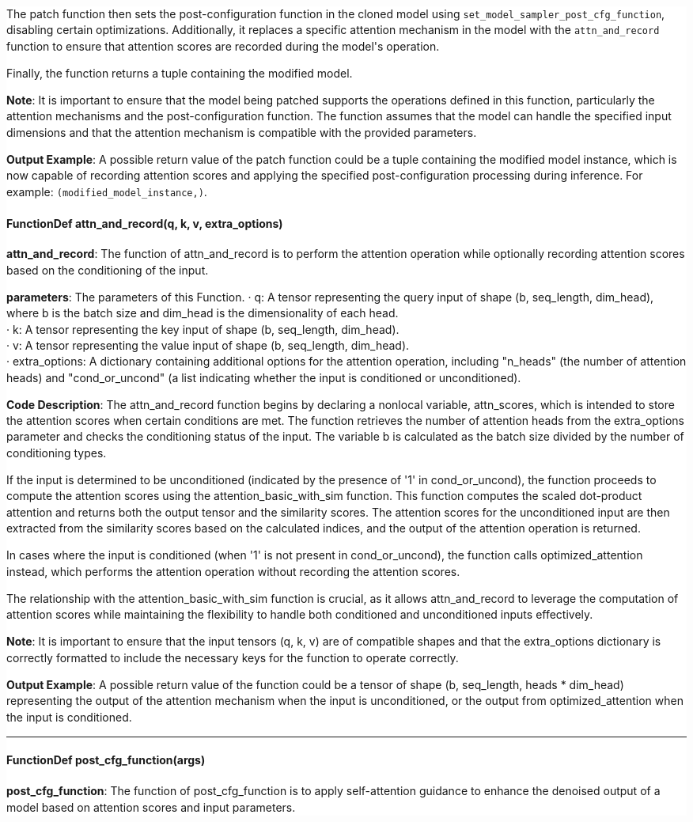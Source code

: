 The patch function then sets the post-configuration function in the cloned model using `set_model_sampler_post_cfg_function`, disabling certain optimizations. Additionally, it replaces a specific attention mechanism in the model with the `attn_and_record` function to ensure that attention scores are recorded during the model's operation.

Finally, the function returns a tuple containing the modified model.

**Note**: It is important to ensure that the model being patched supports the operations defined in this function, particularly the attention mechanisms and the post-configuration function. The function assumes that the model can handle the specified input dimensions and that the attention mechanism is compatible with the provided parameters.

**Output Example**: A possible return value of the patch function could be a tuple containing the modified model instance, which is now capable of recording attention scores and applying the specified post-configuration processing during inference. For example: `(modified_model_instance,)`.
#### FunctionDef attn_and_record(q, k, v, extra_options)
**attn_and_record**: The function of attn_and_record is to perform the attention operation while optionally recording attention scores based on the conditioning of the input.

**parameters**: The parameters of this Function.
· q: A tensor representing the query input of shape (b, seq_length, dim_head), where b is the batch size and dim_head is the dimensionality of each head.  
· k: A tensor representing the key input of shape (b, seq_length, dim_head).  
· v: A tensor representing the value input of shape (b, seq_length, dim_head).  
· extra_options: A dictionary containing additional options for the attention operation, including "n_heads" (the number of attention heads) and "cond_or_uncond" (a list indicating whether the input is conditioned or unconditioned).

**Code Description**: The attn_and_record function begins by declaring a nonlocal variable, attn_scores, which is intended to store the attention scores when certain conditions are met. The function retrieves the number of attention heads from the extra_options parameter and checks the conditioning status of the input. The variable b is calculated as the batch size divided by the number of conditioning types.

If the input is determined to be unconditioned (indicated by the presence of '1' in cond_or_uncond), the function proceeds to compute the attention scores using the attention_basic_with_sim function. This function computes the scaled dot-product attention and returns both the output tensor and the similarity scores. The attention scores for the unconditioned input are then extracted from the similarity scores based on the calculated indices, and the output of the attention operation is returned.

In cases where the input is conditioned (when '1' is not present in cond_or_uncond), the function calls optimized_attention instead, which performs the attention operation without recording the attention scores.

The relationship with the attention_basic_with_sim function is crucial, as it allows attn_and_record to leverage the computation of attention scores while maintaining the flexibility to handle both conditioned and unconditioned inputs effectively.

**Note**: It is important to ensure that the input tensors (q, k, v) are of compatible shapes and that the extra_options dictionary is correctly formatted to include the necessary keys for the function to operate correctly.

**Output Example**: A possible return value of the function could be a tensor of shape (b, seq_length, heads * dim_head) representing the output of the attention mechanism when the input is unconditioned, or the output from optimized_attention when the input is conditioned.
***
#### FunctionDef post_cfg_function(args)
**post_cfg_function**: The function of post_cfg_function is to apply self-attention guidance to enhance the denoised output of a model based on attention scores and input parameters.
